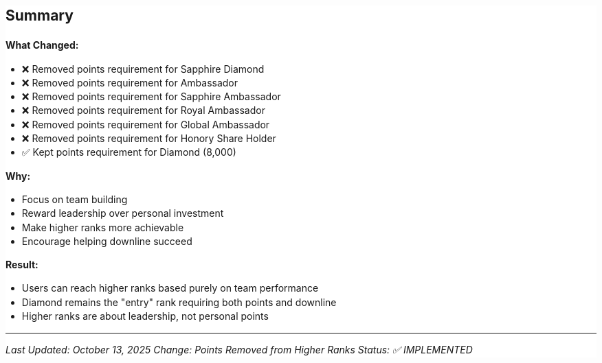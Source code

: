 
## Summary

**What Changed:**
- ❌ Removed points requirement for Sapphire Diamond
- ❌ Removed points requirement for Ambassador
- ❌ Removed points requirement for Sapphire Ambassador
- ❌ Removed points requirement for Royal Ambassador
- ❌ Removed points requirement for Global Ambassador
- ❌ Removed points requirement for Honory Share Holder
- ✅ Kept points requirement for Diamond (8,000)

**Why:**
- Focus on team building
- Reward leadership over personal investment
- Make higher ranks more achievable
- Encourage helping downline succeed

**Result:**
- Users can reach higher ranks based purely on team performance
- Diamond remains the "entry" rank requiring both points and downline
- Higher ranks are about leadership, not personal points

---

*Last Updated: October 13, 2025*
*Change: Points Removed from Higher Ranks*
*Status: ✅ IMPLEMENTED*

